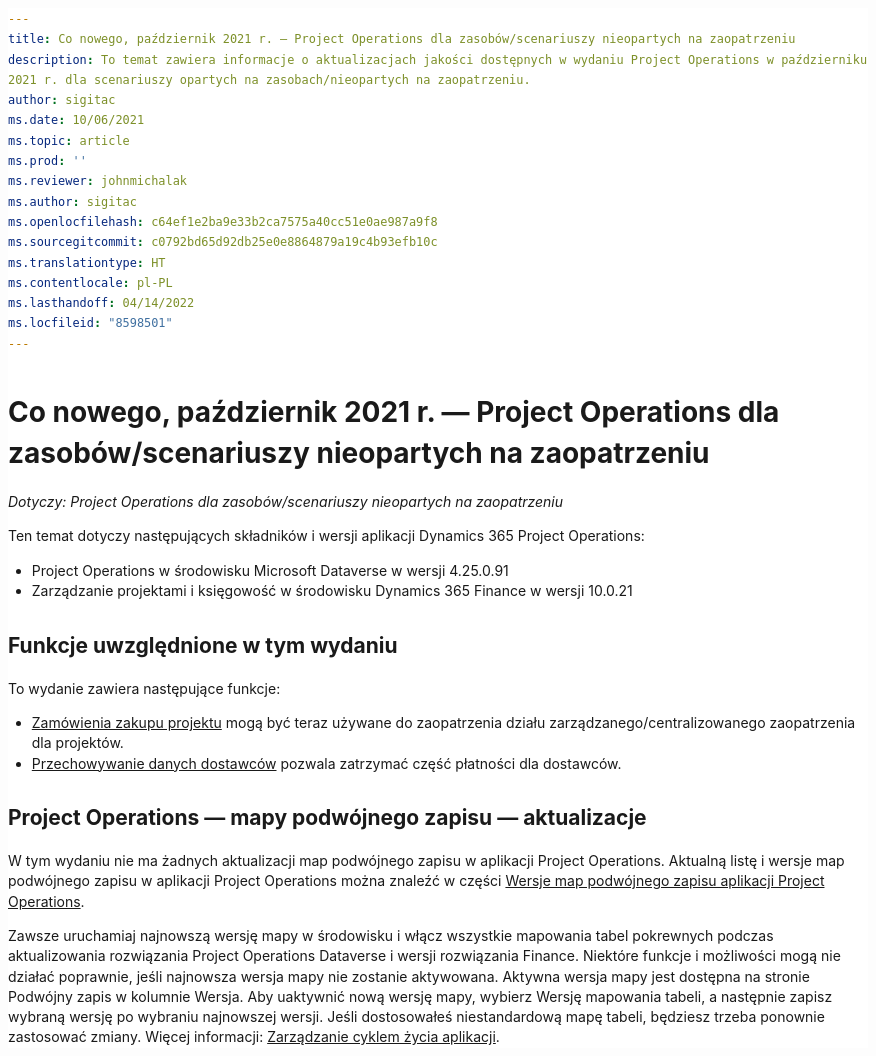 ```yaml
---
title: Co nowego, październik 2021 r. — Project Operations dla zasobów/scenariuszy nieopartych na zaopatrzeniu
description: To temat zawiera informacje o aktualizacjach jakości dostępnych w wydaniu Project Operations w październiku 2021 r. dla scenariuszy opartych na zasobach/nieopartych na zaopatrzeniu.
author: sigitac
ms.date: 10/06/2021
ms.topic: article
ms.prod: ''
ms.reviewer: johnmichalak
ms.author: sigitac
ms.openlocfilehash: c64ef1e2ba9e33b2ca7575a40cc51e0ae987a9f8
ms.sourcegitcommit: c0792bd65d92db25e0e8864879a19c4b93efb10c
ms.translationtype: HT
ms.contentlocale: pl-PL
ms.lasthandoff: 04/14/2022
ms.locfileid: "8598501"
---
```

# <a name="whats-new-october-2021---project-operations-for-resourcenon-stocked-based-scenarios"></a>Co nowego, październik 2021 r. — Project Operations dla zasobów/scenariuszy nieopartych na zaopatrzeniu

*Dotyczy: Project Operations dla zasobów/scenariuszy nieopartych na zaopatrzeniu*

Ten temat dotyczy następujących składników i wersji aplikacji Dynamics 365 Project Operations:

   - Project Operations w środowisku Microsoft Dataverse w wersji 4.25.0.91
   - Zarządzanie projektami i księgowość w środowisku Dynamics 365 Finance w wersji 10.0.21

## <a name="features-included-in-this-release"></a>Funkcje uwzględnione w tym wydaniu

To wydanie zawiera następujące funkcje:

- [Zamówienia zakupu projektu](../procurement/non-stocked-materials-project-purchase-orders.md) mogą być teraz używane do zaopatrzenia działu zarządzanego/centralizowanego zaopatrzenia dla projektów.
- [Przechowywanie danych dostawców](../procurement/vendor-retention-overview.md) pozwala zatrzymać część płatności dla dostawców.

## <a name="project-operations-dual-write-maps-updates"></a>Project Operations — mapy podwójnego zapisu — aktualizacje

W tym wydaniu nie ma żadnych aktualizacji map podwójnego zapisu w aplikacji Project Operations. Aktualną listę i wersje map podwójnego zapisu w aplikacji Project Operations można znaleźć w części [Wersje map podwójnego zapisu aplikacji Project Operations](../environment/resource-dual-write-maps.md).

Zawsze uruchamiaj najnowszą wersję mapy w środowisku i włącz wszystkie mapowania tabel pokrewnych podczas aktualizowania rozwiązania Project Operations Dataverse i wersji rozwiązania Finance. Niektóre funkcje i możliwości mogą nie działać poprawnie, jeśli najnowsza wersja mapy nie zostanie aktywowana. Aktywna wersja mapy jest dostępna na stronie Podwójny zapis w kolumnie Wersja. Aby uaktywnić nową wersję mapy, wybierz Wersję mapowania tabeli, a następnie zapisz wybraną wersję po wybraniu najnowszej wersji. Jeśli dostosowałeś niestandardową mapę tabeli, będziesz trzeba ponownie zastosować zmiany. Więcej informacji: [Zarządzanie cyklem życia aplikacji](/dynamics365/fin-ops-core/dev-itpro/data-entities/dual-write/app-lifecycle-management).
